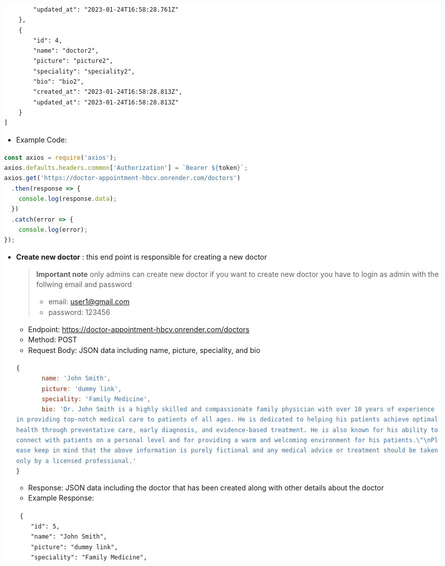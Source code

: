   ```
          "updated_at": "2023-01-24T16:58:28.761Z"
      },
      {
          "id": 4,
          "name": "doctor2",
          "picture": "picture2",
          "speciality": "speciality2",
          "bio": "bio2",
          "created_at": "2023-01-24T16:58:28.813Z",
          "updated_at": "2023-01-24T16:58:28.813Z"
      }
  ]
  ```
   - Example Code:
  ```javascript
  const axios = require('axios');
  axios.defaults.headers.common['Authorization'] = `Bearer ${token}`;
  axios.get('https://doctor-appointment-hbcv.onrender.com/doctors')
    .then(response => {
      console.log(response.data);
    })
    .catch(error => {
      console.log(error);
  });
  ```

- **Create new doctor** : this end point is responsible for creating a new doctor
   > **Important note**
   >only admins can create new doctor if you want to create new doctor
   >you have to login as admin with the follwing email and password
   >- email: user1@gmail.com
   >- password: 123456
   - Endpoint: https://doctor-appointment-hbcv.onrender.com/doctors
   - Method: POST
   - Request Body: JSON data including name, picture, speciality, and bio
  ```javascript
  {  
         name: 'John Smith',
         picture: 'dummy link',
         speciality: 'Family Medicine',
         bio: 'Dr. John Smith is a highly skilled and compassionate family physician with over 10 years of experience in providing top-notch medical care to patients of all ages. He is dedicated to helping his patients achieve optimal health through preventative care, early diagnosis, and evidence-based treatment. He is also known for his ability to connect with patients on a personal level and for providing a warm and welcoming environment for his patients.\"\nPlease keep in mind that the above information is purely fictional and any medical advice or treatment should be taken only by a licensed professional.'
  }
  ```

   - Response: JSON data including the doctor that has been created along with other details about the doctor
   - Example Response:
  ```
   {
      "id": 5,
      "name": "John Smith",
      "picture": "dummy link",
      "speciality": "Family Medicine",
  ```